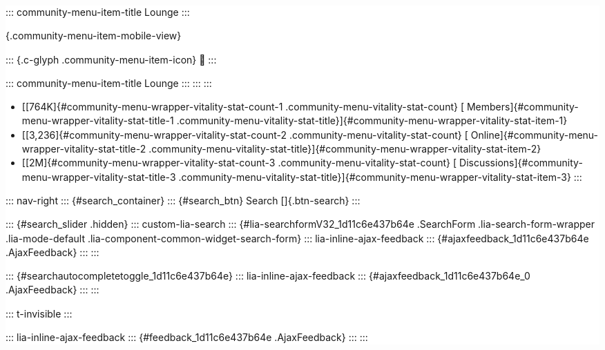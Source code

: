::: community-menu-item-title
Lounge
:::

[](/t5/Community-Info-Center/ct-p/Community-Info-Center){.community-menu-item-mobile-view}

::: {.c-glyph .community-menu-item-icon}

:::

::: community-menu-item-title
Lounge
:::
:::
:::

-   [[764K]{#community-menu-wrapper-vitality-stat-count-1
    .community-menu-vitality-stat-count} [
    Members]{#community-menu-wrapper-vitality-stat-title-1
    .community-menu-vitality-stat-title}]{#community-menu-wrapper-vitality-stat-item-1}
-   [[3,236]{#community-menu-wrapper-vitality-stat-count-2
    .community-menu-vitality-stat-count} [
    Online]{#community-menu-wrapper-vitality-stat-title-2
    .community-menu-vitality-stat-title}]{#community-menu-wrapper-vitality-stat-item-2}
-   [[2M]{#community-menu-wrapper-vitality-stat-count-3
    .community-menu-vitality-stat-count} [
    Discussions]{#community-menu-wrapper-vitality-stat-title-3
    .community-menu-vitality-stat-title}]{#community-menu-wrapper-vitality-stat-item-3}
:::

::: nav-right
::: {#search_container}
::: {#search_btn}
Search []{.btn-search}
:::

::: {#search_slider .hidden}
::: custom-lia-search
::: {#lia-searchformV32_1d11c6e437b64e .SearchForm .lia-search-form-wrapper .lia-mode-default .lia-component-common-widget-search-form}
::: lia-inline-ajax-feedback
::: {#ajaxfeedback_1d11c6e437b64e .AjaxFeedback}
:::
:::

::: {#searchautocompletetoggle_1d11c6e437b64e}
::: lia-inline-ajax-feedback
::: {#ajaxfeedback_1d11c6e437b64e_0 .AjaxFeedback}
:::
:::

::: t-invisible
:::

::: lia-inline-ajax-feedback
::: {#feedback_1d11c6e437b64e .AjaxFeedback}
:::
:::
